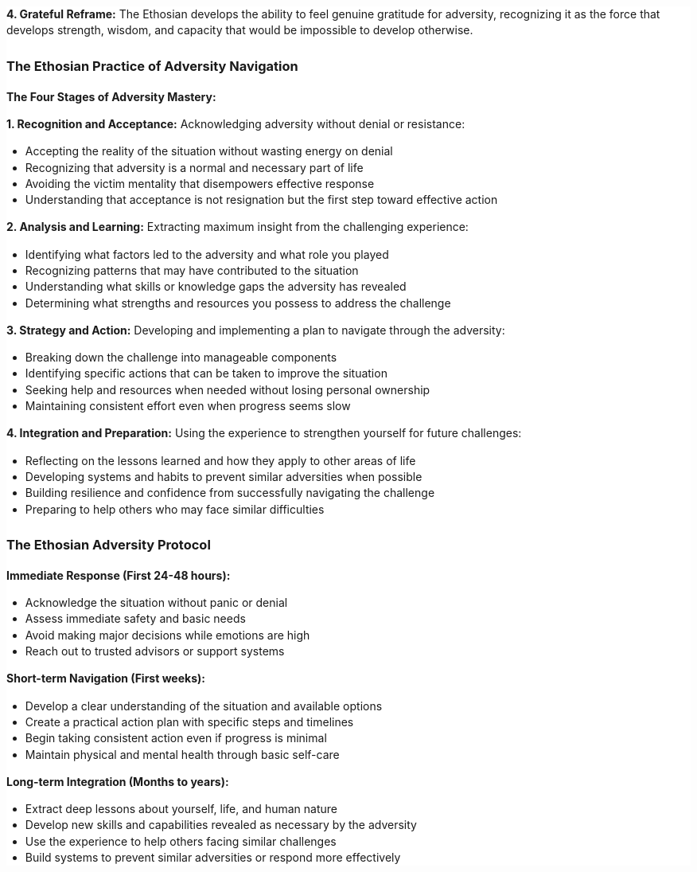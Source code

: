 **4. Grateful Reframe:** The Ethosian develops the ability to feel genuine gratitude for adversity, recognizing it as the force that develops strength, wisdom, and capacity that would be impossible to develop otherwise.

### The Ethosian Practice of Adversity Navigation

**The Four Stages of Adversity Mastery:**

**1. Recognition and Acceptance:**
Acknowledging adversity without denial or resistance:
- Accepting the reality of the situation without wasting energy on denial
- Recognizing that adversity is a normal and necessary part of life
- Avoiding the victim mentality that disempowers effective response
- Understanding that acceptance is not resignation but the first step toward effective action

**2. Analysis and Learning:**
Extracting maximum insight from the challenging experience:
- Identifying what factors led to the adversity and what role you played
- Recognizing patterns that may have contributed to the situation
- Understanding what skills or knowledge gaps the adversity has revealed
- Determining what strengths and resources you possess to address the challenge

**3. Strategy and Action:**
Developing and implementing a plan to navigate through the adversity:
- Breaking down the challenge into manageable components
- Identifying specific actions that can be taken to improve the situation
- Seeking help and resources when needed without losing personal ownership
- Maintaining consistent effort even when progress seems slow

**4. Integration and Preparation:**
Using the experience to strengthen yourself for future challenges:
- Reflecting on the lessons learned and how they apply to other areas of life
- Developing systems and habits to prevent similar adversities when possible
- Building resilience and confidence from successfully navigating the challenge
- Preparing to help others who may face similar difficulties

### The Ethosian Adversity Protocol

**Immediate Response (First 24-48 hours):**
- Acknowledge the situation without panic or denial
- Assess immediate safety and basic needs
- Avoid making major decisions while emotions are high
- Reach out to trusted advisors or support systems

**Short-term Navigation (First weeks):**
- Develop a clear understanding of the situation and available options
- Create a practical action plan with specific steps and timelines
- Begin taking consistent action even if progress is minimal
- Maintain physical and mental health through basic self-care

**Long-term Integration (Months to years):**
- Extract deep lessons about yourself, life, and human nature
- Develop new skills and capabilities revealed as necessary by the adversity
- Use the experience to help others facing similar challenges
- Build systems to prevent similar adversities or respond more effectively
